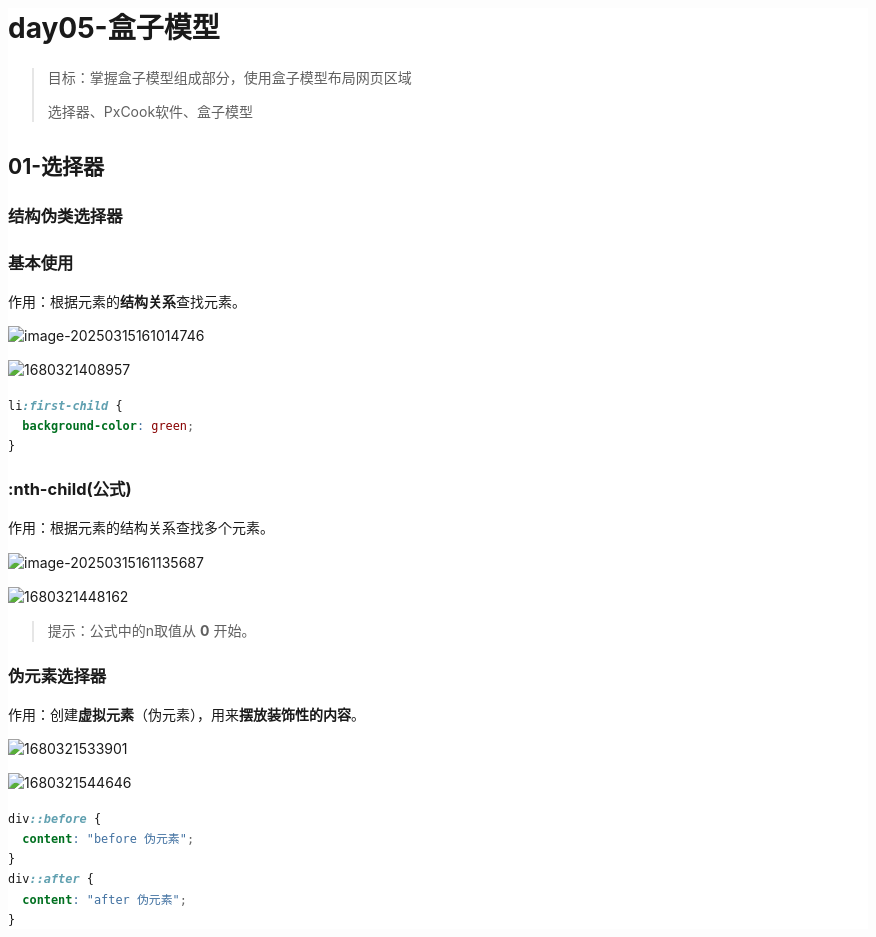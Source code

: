 # day05-盒子模型

> 目标：掌握盒子模型组成部分，使用盒子模型布局网页区域
>
> 选择器、PxCook软件、盒子模型

## 01-选择器

### 结构伪类选择器 

### 基本使用

作用：根据元素的**结构关系**查找元素。 

![image-20250315161014746](https://raw.githubusercontent.com/onetioner/img/main/PicGo3/202503151610816.png)

![1680321408957](https://raw.githubusercontent.com/onetioner/img/main/PicGo3/202503151610147.png)

```css
li:first-child {
  background-color: green;
}
```

### :nth-child(公式) 

作用：根据元素的结构关系查找多个元素。

![image-20250315161135687](https://raw.githubusercontent.com/onetioner/img/main/PicGo3/202503151611742.png)

![1680321448162](https://raw.githubusercontent.com/onetioner/img/main/PicGo3/202503151610148.png)

> 提示：公式中的n取值从 **0** 开始。 

### 伪元素选择器 

作用：创建**虚拟元素**（伪元素），用来**摆放装饰性的内容**。 

![1680321533901](https://raw.githubusercontent.com/onetioner/img/main/PicGo3/202503151610149.png)

![1680321544646](https://raw.githubusercontent.com/onetioner/img/main/PicGo3/202503151610150.png)

```css
div::before {
  content: "before 伪元素";
}
div::after {
  content: "after 伪元素";
}
```
